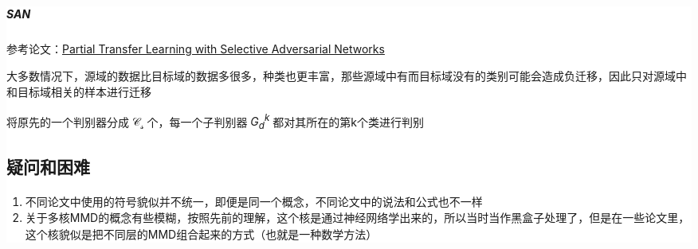 ##### SAN

参考论文：[Partial Transfer Learning with Selective Adversarial Networks](https://arxiv.org/abs/1707.07901)

大多数情况下，源域的数据比目标域的数据多很多，种类也更丰富，那些源域中有而目标域没有的类别可能会造成负迁移，因此只对源域中和目标域相关的样本进行迁移

将原先的一个判别器分成 $\mathcal{C_s}$ 个，每一个子判别器 $G_d^k$ 都对其所在的第k个类进行判别

## 疑问和困难

1. 不同论文中使用的符号貌似并不统一，即便是同一个概念，不同论文中的说法和公式也不一样
2. 关于多核MMD的概念有些模糊，按照先前的理解，这个核是通过神经网络学出来的，所以当时当作黑盒子处理了，但是在一些论文里，这个核貌似是把不同层的MMD组合起来的方式（也就是一种数学方法）

